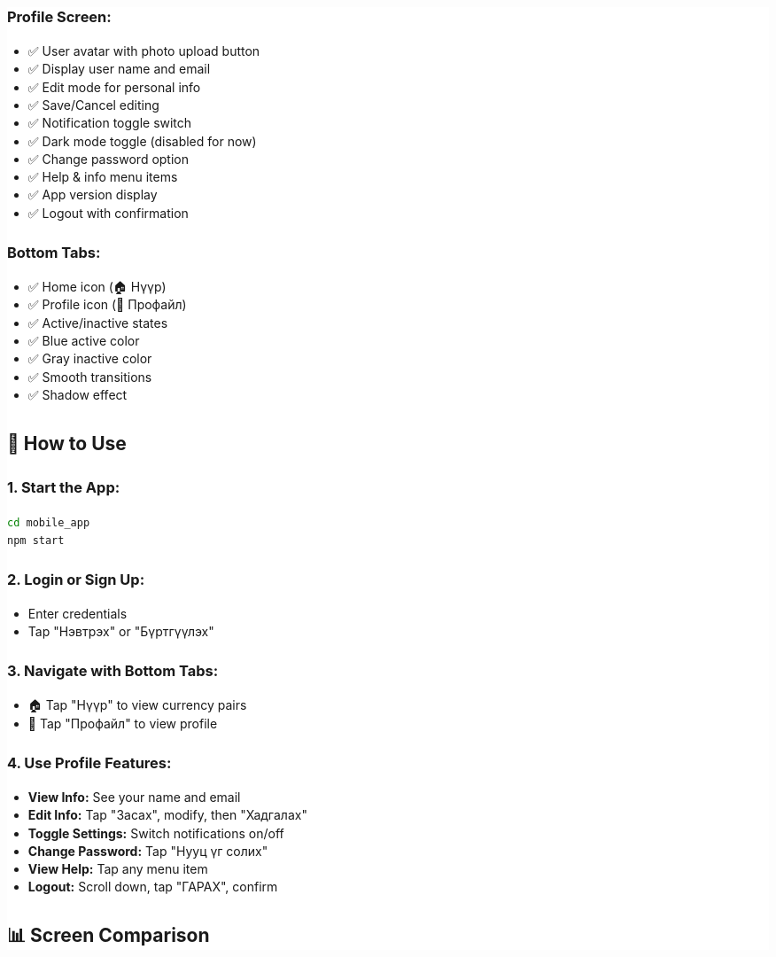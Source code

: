 ### Profile Screen:

- ✅ User avatar with photo upload button
- ✅ Display user name and email
- ✅ Edit mode for personal info
- ✅ Save/Cancel editing
- ✅ Notification toggle switch
- ✅ Dark mode toggle (disabled for now)
- ✅ Change password option
- ✅ Help & info menu items
- ✅ App version display
- ✅ Logout with confirmation

### Bottom Tabs:

- ✅ Home icon (🏠 Нүүр)
- ✅ Profile icon (👤 Профайл)
- ✅ Active/inactive states
- ✅ Blue active color
- ✅ Gray inactive color
- ✅ Smooth transitions
- ✅ Shadow effect

## 🚀 How to Use

### 1. Start the App:

```bash
cd mobile_app
npm start
```

### 2. Login or Sign Up:

- Enter credentials
- Tap "Нэвтрэх" or "Бүртгүүлэх"

### 3. Navigate with Bottom Tabs:

- 🏠 Tap "Нүүр" to view currency pairs
- 👤 Tap "Профайл" to view profile

### 4. Use Profile Features:

- **View Info:** See your name and email
- **Edit Info:** Tap "Засах", modify, then "Хадгалах"
- **Toggle Settings:** Switch notifications on/off
- **Change Password:** Tap "Нууц үг солих"
- **View Help:** Tap any menu item
- **Logout:** Scroll down, tap "ГАРАХ", confirm

## 📊 Screen Comparison
